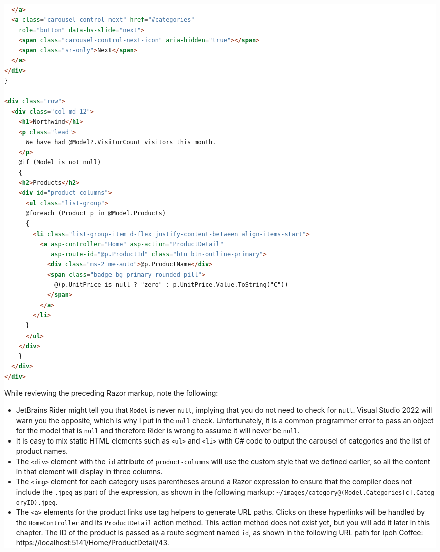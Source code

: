 ```html
  </a>
  <a class="carousel-control-next" href="#categories" 
    role="button" data-bs-slide="next">
    <span class="carousel-control-next-icon" aria-hidden="true"></span>
    <span class="sr-only">Next</span>
  </a>
</div>
}

<div class="row">
  <div class="col-md-12">
    <h1>Northwind</h1>
    <p class="lead">
      We have had @Model?.VisitorCount visitors this month.
    </p>
    @if (Model is not null)
    {
    <h2>Products</h2>
    <div id="product-columns">
      <ul class="list-group">
      @foreach (Product p in @Model.Products)
      {
        <li class="list-group-item d-flex justify-content-between align-items-start">
          <a asp-controller="Home" asp-action="ProductDetail"
             asp-route-id="@p.ProductId" class="btn btn-outline-primary">
            <div class="ms-2 me-auto">@p.ProductName</div>
            <span class="badge bg-primary rounded-pill">
              @(p.UnitPrice is null ? "zero" : p.UnitPrice.Value.ToString("C"))
            </span>
          </a>
        </li>
      }
      </ul>
    </div>
    }
  </div>
</div>
```

While reviewing the preceding Razor markup, note the following:
- JetBrains Rider might tell you that `Model` is never `null`, implying that you do not need to check for `null`. Visual Studio 2022 will warn you the opposite, which is why I put in the `null` check. Unfortunately, it is a common programmer error to pass an object for the model that is `null` and therefore Rider is wrong to assume it will never be `null`.
- It is easy to mix static HTML elements such as `<ul>` and `<li>` with C# code to output the carousel of categories and the list of product names.
- The `<div>` element with the `id` attribute of `product-columns` will use the custom style that we defined earlier, so all the content in that element will display in three columns.
- The `<img>` element for each category uses parentheses around a Razor expression to ensure that the compiler does not include the `.jpeg` as part of the expression, as shown in the following markup: `~/images/category@(Model.Categories[c].CategoryID).jpeg`.
- The `<a>` elements for the product links use tag helpers to generate URL paths. Clicks on these hyperlinks will be handled by the `HomeController` and its `ProductDetail` action method. This action method does not exist yet, but you will add it later in this chapter. The ID of the product is passed as a route segment named `id`, as shown in the following URL path for Ipoh Coffee: https://localhost:5141/Home/ProductDetail/43.
